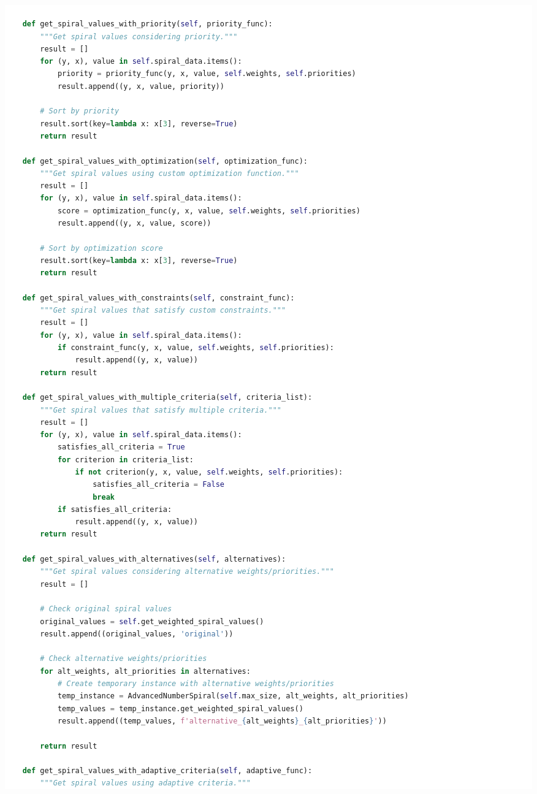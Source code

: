 ```python
    
    def get_spiral_values_with_priority(self, priority_func):
        """Get spiral values considering priority."""
        result = []
        for (y, x), value in self.spiral_data.items():
            priority = priority_func(y, x, value, self.weights, self.priorities)
            result.append((y, x, value, priority))
        
        # Sort by priority
        result.sort(key=lambda x: x[3], reverse=True)
        return result
    
    def get_spiral_values_with_optimization(self, optimization_func):
        """Get spiral values using custom optimization function."""
        result = []
        for (y, x), value in self.spiral_data.items():
            score = optimization_func(y, x, value, self.weights, self.priorities)
            result.append((y, x, value, score))
        
        # Sort by optimization score
        result.sort(key=lambda x: x[3], reverse=True)
        return result
    
    def get_spiral_values_with_constraints(self, constraint_func):
        """Get spiral values that satisfy custom constraints."""
        result = []
        for (y, x), value in self.spiral_data.items():
            if constraint_func(y, x, value, self.weights, self.priorities):
                result.append((y, x, value))
        return result
    
    def get_spiral_values_with_multiple_criteria(self, criteria_list):
        """Get spiral values that satisfy multiple criteria."""
        result = []
        for (y, x), value in self.spiral_data.items():
            satisfies_all_criteria = True
            for criterion in criteria_list:
                if not criterion(y, x, value, self.weights, self.priorities):
                    satisfies_all_criteria = False
                    break
            if satisfies_all_criteria:
                result.append((y, x, value))
        return result
    
    def get_spiral_values_with_alternatives(self, alternatives):
        """Get spiral values considering alternative weights/priorities."""
        result = []
        
        # Check original spiral values
        original_values = self.get_weighted_spiral_values()
        result.append((original_values, 'original'))
        
        # Check alternative weights/priorities
        for alt_weights, alt_priorities in alternatives:
            # Create temporary instance with alternative weights/priorities
            temp_instance = AdvancedNumberSpiral(self.max_size, alt_weights, alt_priorities)
            temp_values = temp_instance.get_weighted_spiral_values()
            result.append((temp_values, f'alternative_{alt_weights}_{alt_priorities}'))
        
        return result
    
    def get_spiral_values_with_adaptive_criteria(self, adaptive_func):
        """Get spiral values using adaptive criteria."""
```